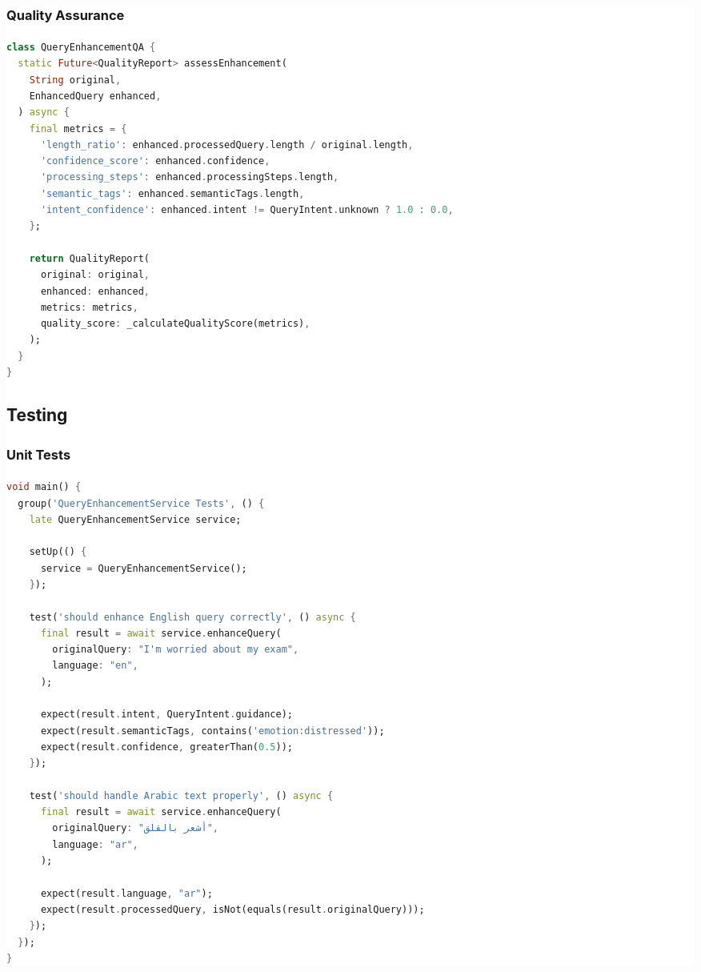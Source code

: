 ### Quality Assurance

```dart
class QueryEnhancementQA {
  static Future<QualityReport> assessEnhancement(
    String original,
    EnhancedQuery enhanced,
  ) async {
    final metrics = {
      'length_ratio': enhanced.processedQuery.length / original.length,
      'confidence_score': enhanced.confidence,
      'processing_steps': enhanced.processingSteps.length,
      'semantic_tags': enhanced.semanticTags.length,
      'intent_confidence': enhanced.intent != QueryIntent.unknown ? 1.0 : 0.0,
    };

    return QualityReport(
      original: original,
      enhanced: enhanced,
      metrics: metrics,
      quality_score: _calculateQualityScore(metrics),
    );
  }
}
```

## Testing

### Unit Tests

```dart
void main() {
  group('QueryEnhancementService Tests', () {
    late QueryEnhancementService service;

    setUp(() {
      service = QueryEnhancementService();
    });

    test('should enhance English query correctly', () async {
      final result = await service.enhanceQuery(
        originalQuery: "I'm worried about my exam",
        language: "en",
      );

      expect(result.intent, QueryIntent.guidance);
      expect(result.semanticTags, contains('emotion:distressed'));
      expect(result.confidence, greaterThan(0.5));
    });

    test('should handle Arabic text properly', () async {
      final result = await service.enhanceQuery(
        originalQuery: "أشعر بالقلق",
        language: "ar",
      );

      expect(result.language, "ar");
      expect(result.processedQuery, isNot(equals(result.originalQuery)));
    });
  });
}
```
